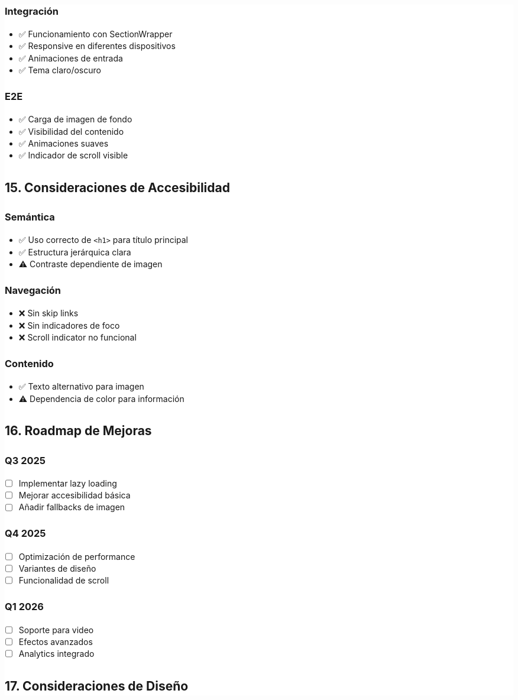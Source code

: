 ### Integración
- ✅ Funcionamiento con SectionWrapper
- ✅ Responsive en diferentes dispositivos
- ✅ Animaciones de entrada
- ✅ Tema claro/oscuro

### E2E
- ✅ Carga de imagen de fondo
- ✅ Visibilidad del contenido
- ✅ Animaciones suaves
- ✅ Indicador de scroll visible

## 15. Consideraciones de Accesibilidad

### Semántica
- ✅ Uso correcto de `<h1>` para título principal
- ✅ Estructura jerárquica clara
- ⚠️ Contraste dependiente de imagen

### Navegación
- ❌ Sin skip links
- ❌ Sin indicadores de foco
- ❌ Scroll indicator no funcional

### Contenido
- ✅ Texto alternativo para imagen
- ⚠️ Dependencia de color para información

## 16. Roadmap de Mejoras

### Q3 2025
- [ ] Implementar lazy loading
- [ ] Mejorar accesibilidad básica
- [ ] Añadir fallbacks de imagen

### Q4 2025
- [ ] Optimización de performance
- [ ] Variantes de diseño
- [ ] Funcionalidad de scroll

### Q1 2026
- [ ] Soporte para video
- [ ] Efectos avanzados
- [ ] Analytics integrado

## 17. Consideraciones de Diseño
